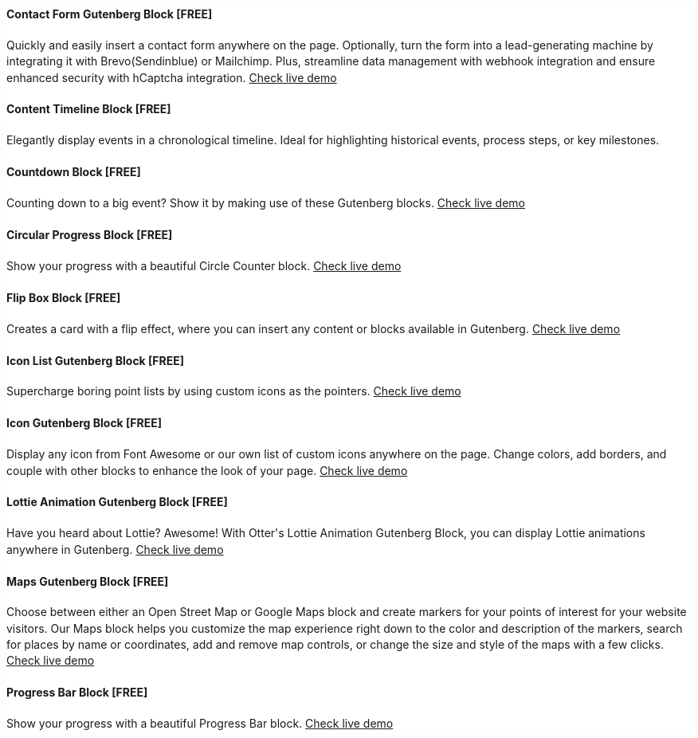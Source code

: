 #### Contact Form Gutenberg Block [FREE]

Quickly and easily insert a contact form anywhere on the page. Optionally, turn the form into a lead-generating machine by integrating it with Brevo(Sendinblue) or Mailchimp. Plus, streamline data management with webhook integration and ensure enhanced security with hCaptcha integration. [Check live demo](https://demo.themeisle.com/otter-blocks/form/)

#### Content Timeline Block [FREE]

Elegantly display events in a chronological timeline. Ideal for highlighting historical events, process steps, or key milestones.

#### Countdown Block [FREE]

Counting down to a big event? Show it by making use of these Gutenberg blocks. [Check live demo](https://demo.themeisle.com/otter-blocks/countdown/)

#### Circular Progress Block [FREE]

Show your progress with a beautiful Circle Counter block. [Check live demo](https://demo.themeisle.com/otter-blocks/circle-counter/)

#### Flip Box Block [FREE]

Creates a card with a flip effect, where you can insert any content or blocks available in Gutenberg. [Check live demo](https://demo.themeisle.com/otter-blocks/flip-card/)

#### Icon List Gutenberg Block [FREE]

Supercharge boring point lists by using custom icons as the pointers. [Check live demo](https://demo.themeisle.com/otter-blocks/icon-list/)

#### Icon Gutenberg Block [FREE]

Display any icon from Font Awesome or our own list of custom icons anywhere on the page. Change colors, add borders, and couple with other blocks to enhance the look of your page. [Check live demo](https://demo.themeisle.com/otter-blocks/icon/)

#### Lottie Animation Gutenberg Block [FREE]

Have you heard about Lottie? Awesome! With Otter's Lottie Animation Gutenberg Block, you can display Lottie animations anywhere in Gutenberg. [Check live demo](https://demo.themeisle.com/otter-blocks/lottie-animation/)

#### Maps Gutenberg Block [FREE]

Choose between either an Open Street Map or Google Maps block and create markers for your points of interest for your website visitors. Our Maps block helps you customize the map experience right down to the color and description of the markers, search for places by name or coordinates, add and remove map controls, or change the size and style of the maps with a few clicks. [Check live demo](https://demo.themeisle.com/otter-blocks/maps/)

#### Progress Bar Block [FREE]

Show your progress with a beautiful Progress Bar block. [Check live demo](https://demo.themeisle.com/otter-blocks/progress-bar/)
